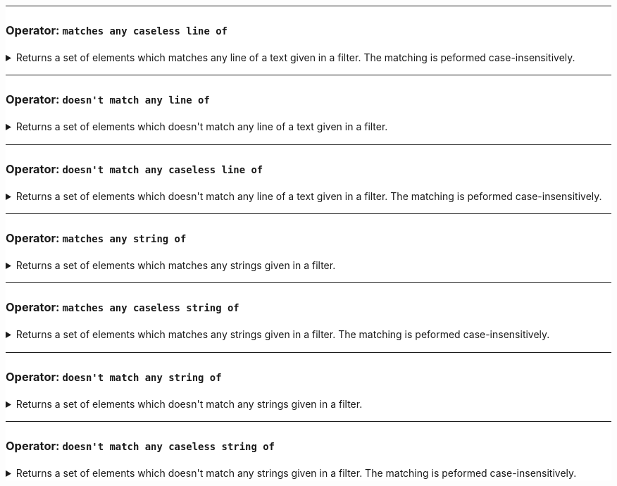 ----
### Operator: `matches any caseless line of`
<details><summary>
Returns a set of elements which matches any line of a text given in a filter.
The matching is peformed case-insensitively.
</summary></details>


----
### Operator: `doesn't match any line of`
<details><summary>
Returns a set of elements which doesn't match any line of a text given in a filter.
</summary></details>


----
### Operator: `doesn't match any caseless line of`
<details><summary>
Returns a set of elements which doesn't match any line of a text given in a filter.
The matching is peformed case-insensitively.
</summary></details>


----
### Operator: `matches any string of`
<details><summary>
Returns a set of elements which matches any strings given in a filter.
</summary></details>


----
### Operator: `matches any caseless string of`
<details><summary>
Returns a set of elements which matches any strings given in a filter. The matching is peformed case-insensitively.
</summary></details>


----
### Operator: `doesn't match any string of`
<details><summary>
Returns a set of elements which doesn't match any strings given in a filter.
</summary></details>


----
### Operator: `doesn't match any caseless string of`
<details><summary>
Returns a set of elements which doesn't match any strings given in a filter.
The matching is peformed case-insensitively.
</summary></details>
